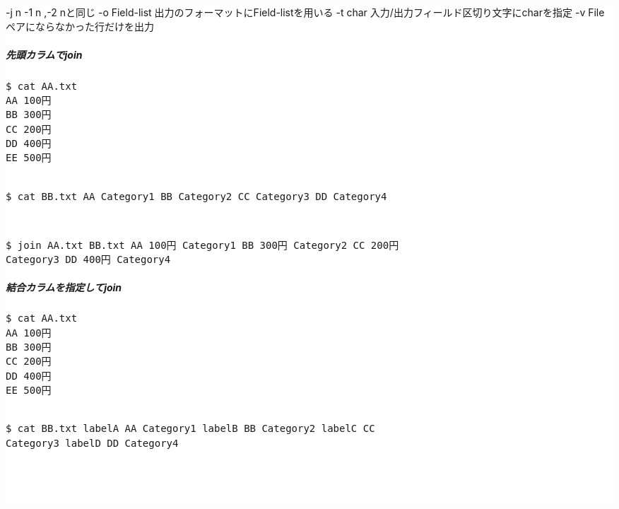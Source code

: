 <td> -j n </td>
<td> -1 n ,-2 nと同じ </td>
</tr>
<tr>
<td> -o Field-list </td>
<td> 出力のフォーマットにField-listを用いる </td>
<td> </td>
</tr>
<tr>
<td> -t char </td>
<td> 入力/出力フィールド区切り文字にcharを指定 </td>
</tr>
<tr>
<td> -v File </td>
<td> ペアにならなかった行だけを出力 </td>
<td> </td>
</tr>
</table>
</div>
<div class="section">
<h5>先頭カラムでjoin</h5>
<pre class="code" data-lang="" data-unlink>$ cat AA.txt
AA 100円
BB 300円
CC 200円
DD 400円
EE 500円

$ cat BB.txt
AA Category1
BB Category2
CC Category3
DD Category4

$ join AA.txt BB.txt
AA 100円 Category1
BB 300円 Category2
CC 200円 Category3
DD 400円 Category4</pre>
</div>
<div class="section">
<h5>結合カラムを指定してjoin</h5>
<pre class="code" data-lang="" data-unlink>$ cat AA.txt 
AA 100円
BB 300円
CC 200円
DD 400円
EE 500円

$ cat BB.txt 
labelA AA Category1
labelB BB Category2
labelC CC Category3
labelD DD Category4

